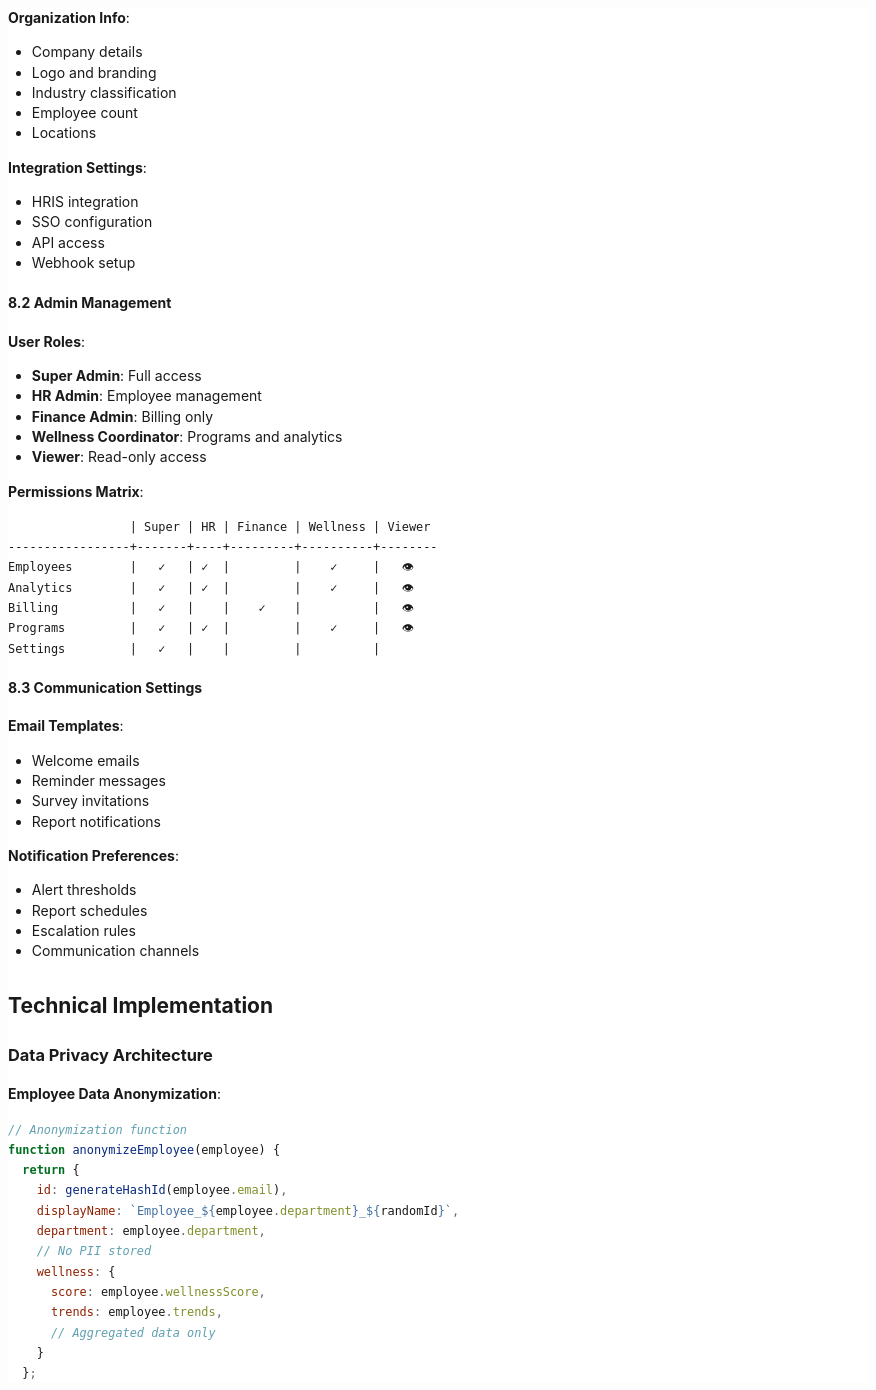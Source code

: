 **Organization Info**:
- Company details
- Logo and branding
- Industry classification
- Employee count
- Locations

**Integration Settings**:
- HRIS integration
- SSO configuration
- API access
- Webhook setup

#### 8.2 Admin Management

**User Roles**:
- **Super Admin**: Full access
- **HR Admin**: Employee management
- **Finance Admin**: Billing only
- **Wellness Coordinator**: Programs and analytics
- **Viewer**: Read-only access

**Permissions Matrix**:
```
                 | Super | HR | Finance | Wellness | Viewer
-----------------+-------+----+---------+----------+--------
Employees        |   ✓   | ✓  |         |    ✓     |   👁
Analytics        |   ✓   | ✓  |         |    ✓     |   👁
Billing          |   ✓   |    |    ✓    |          |   👁
Programs         |   ✓   | ✓  |         |    ✓     |   👁
Settings         |   ✓   |    |         |          |
```

#### 8.3 Communication Settings

**Email Templates**:
- Welcome emails
- Reminder messages
- Survey invitations
- Report notifications

**Notification Preferences**:
- Alert thresholds
- Report schedules
- Escalation rules
- Communication channels

## Technical Implementation

### Data Privacy Architecture

**Employee Data Anonymization**:
```javascript
// Anonymization function
function anonymizeEmployee(employee) {
  return {
    id: generateHashId(employee.email),
    displayName: `Employee_${employee.department}_${randomId}`,
    department: employee.department,
    // No PII stored
    wellness: {
      score: employee.wellnessScore,
      trends: employee.trends,
      // Aggregated data only
    }
  };
```